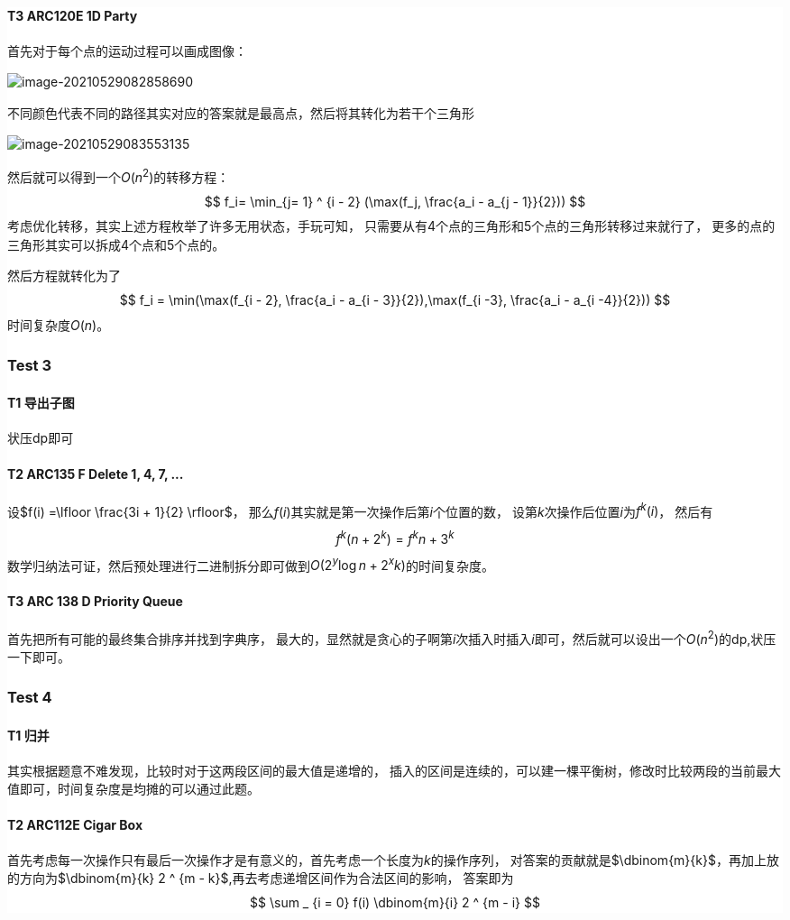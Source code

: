 #### T3  ARC120E 1D Party

首先对于每个点的运动过程可以画成图像：

![image-20210529082858690](https://img-blog.csdnimg.cn/img_convert/b0f2dd4aaa1dc4943f1380ae300c9c55.png)

不同颜色代表不同的路径其实对应的答案就是最高点，然后将其转化为若干个三角形

![image-20210529083553135](https://img-blog.csdnimg.cn/img_convert/0de2bd200b5e229fd3027807160b38b0.png)

然后就可以得到一个$O(n ^ 2)$的转移方程：
$$
f_i= \min_{j= 1} ^ {i - 2} (\max(f_j, \frac{a_i - a_{j - 1}}{2}))
$$
考虑优化转移，其实上述方程枚举了许多无用状态，手玩可知， 只需要从有$4$个点的三角形和$5$个点的三角形转移过来就行了， 更多的点的三角形其实可以拆成$4$个点和$5$个点的。

然后方程就转化为了
$$
f_i = \min(\max(f_{i - 2}, \frac{a_i - a_{i - 3}}{2}),\max(f_{i -3}, \frac{a_i - a_{i -4}}{2}))
$$
时间复杂度$O(n)$。

### Test 3

#### T1 导出子图

状压dp即可

#### T2 ARC135 F Delete 1, 4, 7, ...

设$f(i) =\lfloor \frac{3i + 1}{2} \rfloor$， 那么$f(i)$其实就是第一次操作后第$i$个位置的数， 设第$k$次操作后位置$i$为$f^k(i)$， 然后有
$$
f^k(n + 2 ^ k) = f^k n + 3 ^ k
$$
数学归纳法可证，然后预处理进行二进制拆分即可做到$O(2^y \log n + 2^x k)$的时间复杂度。

#### T3  ARC 138 D Priority Queue

首先把所有可能的最终集合排序并找到字典序， 最大的，显然就是贪心的子啊第$i$次插入时插入$i$即可，然后就可以设出一个$O(n ^ 2)$的dp,状压一下即可。

### Test 4

#### T1 归并

其实根据题意不难发现，比较时对于这两段区间的最大值是递增的， 插入的区间是连续的，可以建一棵平衡树，修改时比较两段的当前最大值即可，时间复杂度是均摊的可以通过此题。

#### T2  ARC112E Cigar Box

首先考虑每一次操作只有最后一次操作才是有意义的，首先考虑一个长度为$k$的操作序列， 对答案的贡献就是$\dbinom{m}{k}$，再加上放的方向为$\dbinom{m}{k} 2 ^ {m - k}$,再去考虑递增区间作为合法区间的影响， 答案即为
$$
\sum _ {i = 0} f(i) \dbinom{m}{i} 2 ^ {m - i}
$$
